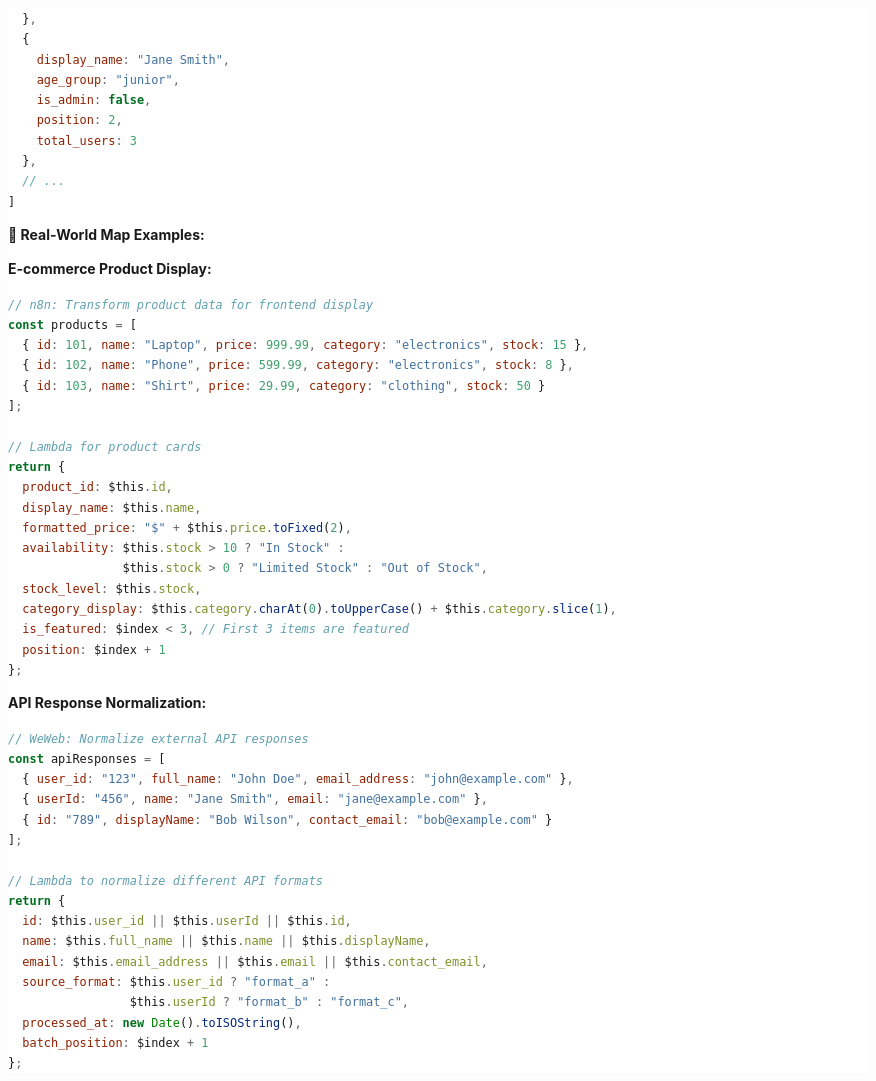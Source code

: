 ```javascript
  },
  {
    display_name: "Jane Smith",
    age_group: "junior",
    is_admin: false,
    position: 2,
    total_users: 3
  },
  // ...
]
```

**🔗 Real-World Map Examples:**

**E-commerce Product Display:**
```javascript
// n8n: Transform product data for frontend display
const products = [
  { id: 101, name: "Laptop", price: 999.99, category: "electronics", stock: 15 },
  { id: 102, name: "Phone", price: 599.99, category: "electronics", stock: 8 },
  { id: 103, name: "Shirt", price: 29.99, category: "clothing", stock: 50 }
];

// Lambda for product cards
return {
  product_id: $this.id,
  display_name: $this.name,
  formatted_price: "$" + $this.price.toFixed(2),
  availability: $this.stock > 10 ? "In Stock" : 
                $this.stock > 0 ? "Limited Stock" : "Out of Stock",
  stock_level: $this.stock,
  category_display: $this.category.charAt(0).toUpperCase() + $this.category.slice(1),
  is_featured: $index < 3, // First 3 items are featured
  position: $index + 1
};
```

**API Response Normalization:**
```javascript
// WeWeb: Normalize external API responses
const apiResponses = [
  { user_id: "123", full_name: "John Doe", email_address: "john@example.com" },
  { userId: "456", name: "Jane Smith", email: "jane@example.com" },
  { id: "789", displayName: "Bob Wilson", contact_email: "bob@example.com" }
];

// Lambda to normalize different API formats
return {
  id: $this.user_id || $this.userId || $this.id,
  name: $this.full_name || $this.name || $this.displayName,
  email: $this.email_address || $this.email || $this.contact_email,
  source_format: $this.user_id ? "format_a" : 
                 $this.userId ? "format_b" : "format_c",
  processed_at: new Date().toISOString(),
  batch_position: $index + 1
};
```
